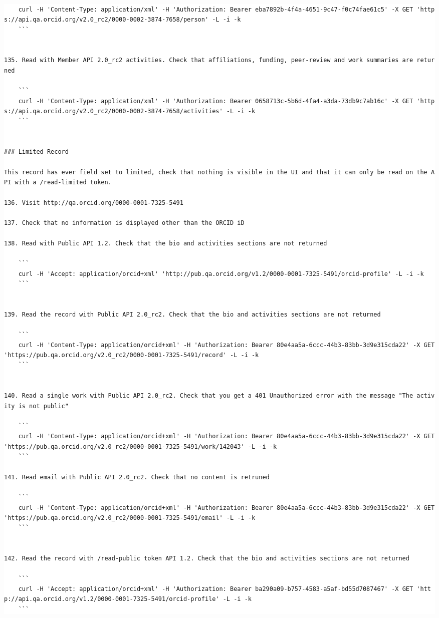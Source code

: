 ```
    curl -H 'Content-Type: application/xml' -H 'Authorization: Bearer eba7892b-4f4a-4651-9c47-f0c74fae61c5' -X GET 'https://api.qa.orcid.org/v2.0_rc2/0000-0002-3874-7658/person' -L -i -k
    ```


135. Read with Member API 2.0_rc2 activities. Check that affiliations, funding, peer-review and work summaries are returned
 
    ```
    curl -H 'Content-Type: application/xml' -H 'Authorization: Bearer 0658713c-5b6d-4fa4-a3da-73db9c7ab16c' -X GET 'https://api.qa.orcid.org/v2.0_rc2/0000-0002-3874-7658/activities' -L -i -k
    ```


### Limited Record

This record has ever field set to limited, check that nothing is visible in the UI and that it can only be read on the API with a /read-limited token.

136. Visit http://qa.orcid.org/0000-0001-7325-5491

137. Check that no information is displayed other than the ORCID iD

138. Read with Public API 1.2. Check that the bio and activities sections are not returned

    ```
    curl -H 'Accept: application/orcid+xml' 'http://pub.qa.orcid.org/v1.2/0000-0001-7325-5491/orcid-profile' -L -i -k
    ```


139. Read the record with Public API 2.0_rc2. Check that the bio and activities sections are not returned

    ```
    curl -H 'Content-Type: application/orcid+xml' -H 'Authorization: Bearer 80e4aa5a-6ccc-44b3-83bb-3d9e315cda22' -X GET 'https://pub.qa.orcid.org/v2.0_rc2/0000-0001-7325-5491/record' -L -i -k
    ```


140. Read a single work with Public API 2.0_rc2. Check that you get a 401 Unauthorized error with the message "The activity is not public"

    ```
    curl -H 'Content-Type: application/orcid+xml' -H 'Authorization: Bearer 80e4aa5a-6ccc-44b3-83bb-3d9e315cda22' -X GET 'https://pub.qa.orcid.org/v2.0_rc2/0000-0001-7325-5491/work/142043' -L -i -k
    ```
    
141. Read email with Public API 2.0_rc2. Check that no content is retruned

    ```
    curl -H 'Content-Type: application/orcid+xml' -H 'Authorization: Bearer 80e4aa5a-6ccc-44b3-83bb-3d9e315cda22' -X GET 'https://pub.qa.orcid.org/v2.0_rc2/0000-0001-7325-5491/email' -L -i -k
    ```


142. Read the record with /read-public token API 1.2. Check that the bio and activities sections are not returned

    ```
    curl -H 'Accept: application/orcid+xml' -H 'Authorization: Bearer ba290a09-b757-4583-a5af-bd55d7087467' -X GET 'http://api.qa.orcid.org/v1.2/0000-0001-7325-5491/orcid-profile' -L -i -k
    ```
```